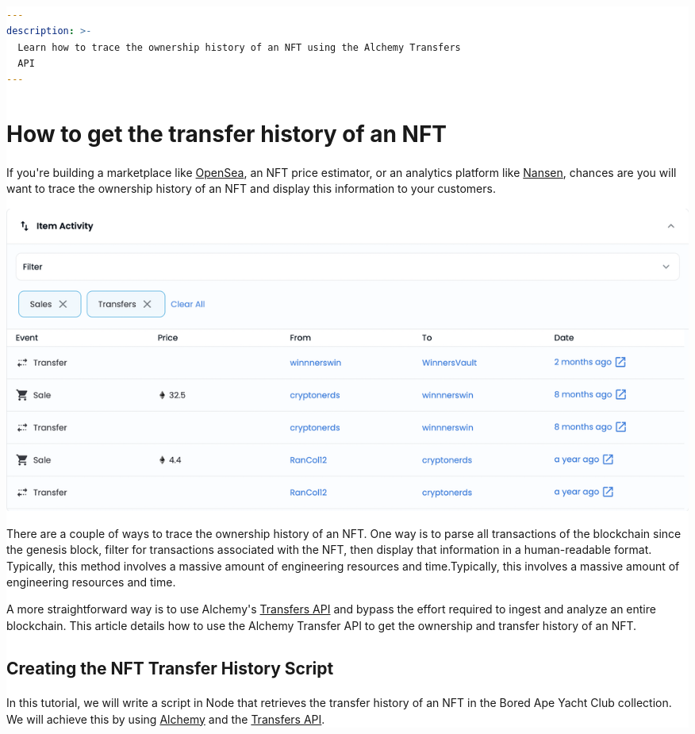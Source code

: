 ```yaml
---
description: >-
  Learn how to trace the ownership history of an NFT using the Alchemy Transfers
  API
---
```


# How to get the transfer history of an NFT

If you're building a marketplace like [OpenSea](https://opensea.io/), an NFT price estimator, or an analytics platform like [Nansen](https://www.nansen.ai/), chances are you will want to trace the ownership history of an NFT and display this information to your customers.

![An example of BAYC #5672's transfer history](<../../.gitbook/assets/Screenshot 2022-06-28 at 2.44.24 PM.png>)

There are a couple of ways to trace the ownership history of an NFT. One way is to parse all transactions of the blockchain since the genesis block, filter for transactions associated with the NFT, then display that information in a human-readable format. Typically, this method involves a massive amount of engineering resources and time.Typically, this involves a massive amount of engineering resources and time.

A more straightforward way is to use Alchemy's [Transfers API](https://docs.alchemy.com/alchemy/enhanced-apis/transfers-api) and bypass the effort required to ingest and analyze an entire blockchain. This article details how to use the Alchemy Transfer API to get the ownership and transfer history of an NFT.

## Creating the NFT Transfer History Script

In this tutorial, we will write a script in Node that retrieves the transfer history of an NFT in the Bored Ape Yacht Club collection. We will achieve this by using [Alchemy](https://alchemy.com/?a=e1a99cf277) and the [Transfers API](https://docs.alchemy.com/alchemy/enhanced-apis/transfers-api).
